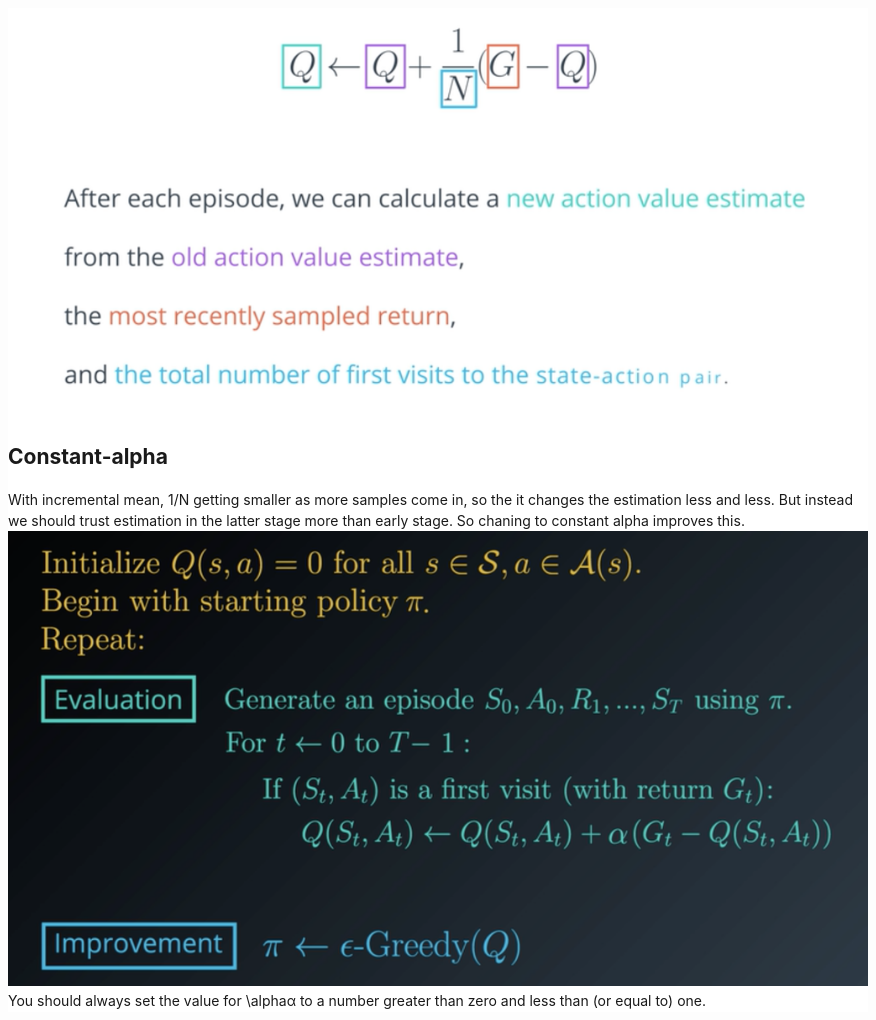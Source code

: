 ![alt text](./images/inc_mean.png)
## Constant-alpha
With incremental mean, 1/N getting smaller as more samples come in, so the it changes the estimation less and less.  But instead we should trust estimation in the latter stage more than early stage. So chaning to constant alpha improves this.
![alt text](./images/constant_a.png)
You should always set the value for \alphaα to a number greater than zero and less than (or equal to) one.
